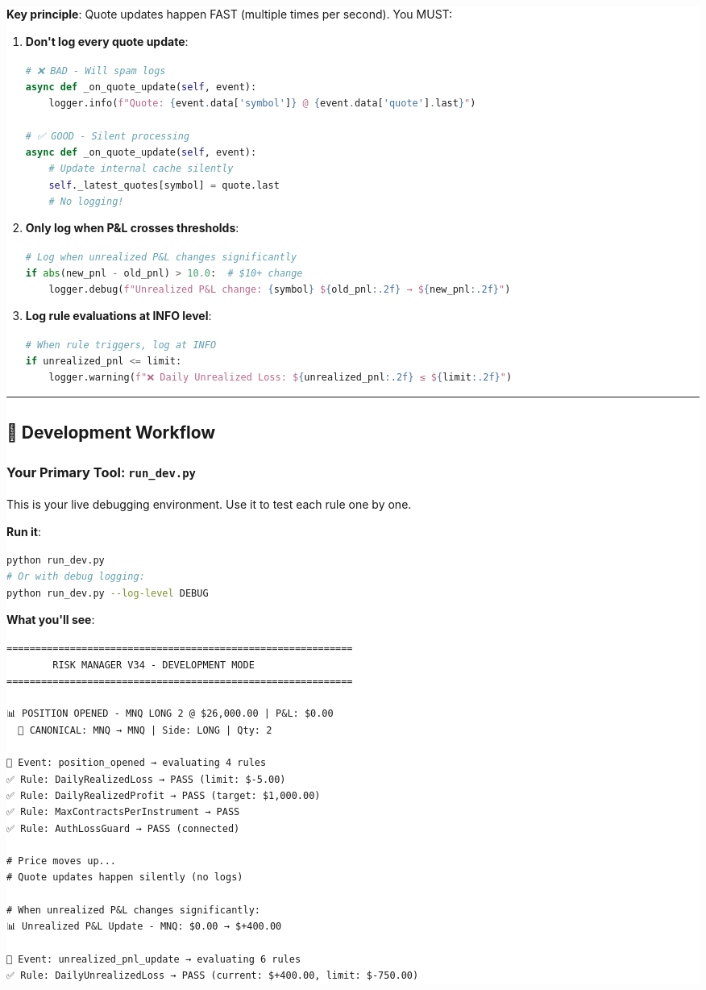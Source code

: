 **Key principle**: Quote updates happen FAST (multiple times per second). You MUST:

1. **Don't log every quote update**:
   ```python
   # ❌ BAD - Will spam logs
   async def _on_quote_update(self, event):
       logger.info(f"Quote: {event.data['symbol']} @ {event.data['quote'].last}")

   # ✅ GOOD - Silent processing
   async def _on_quote_update(self, event):
       # Update internal cache silently
       self._latest_quotes[symbol] = quote.last
       # No logging!
   ```

2. **Only log when P&L crosses thresholds**:
   ```python
   # Log when unrealized P&L changes significantly
   if abs(new_pnl - old_pnl) > 10.0:  # $10+ change
       logger.debug(f"Unrealized P&L change: {symbol} ${old_pnl:.2f} → ${new_pnl:.2f}")
   ```

3. **Log rule evaluations at INFO level**:
   ```python
   # When rule triggers, log at INFO
   if unrealized_pnl <= limit:
       logger.warning(f"❌ Daily Unrealized Loss: ${unrealized_pnl:.2f} ≤ ${limit:.2f}")
   ```

---

## 🔧 Development Workflow

### Your Primary Tool: `run_dev.py`

This is your live debugging environment. Use it to test each rule one by one.

**Run it**:
```bash
python run_dev.py
# Or with debug logging:
python run_dev.py --log-level DEBUG
```

**What you'll see**:
```
============================================================
        RISK MANAGER V34 - DEVELOPMENT MODE
============================================================

📊 POSITION OPENED - MNQ LONG 2 @ $26,000.00 | P&L: $0.00
  🔄 CANONICAL: MNQ → MNQ | Side: LONG | Qty: 2

📨 Event: position_opened → evaluating 4 rules
✅ Rule: DailyRealizedLoss → PASS (limit: $-5.00)
✅ Rule: DailyRealizedProfit → PASS (target: $1,000.00)
✅ Rule: MaxContractsPerInstrument → PASS
✅ Rule: AuthLossGuard → PASS (connected)

# Price moves up...
# Quote updates happen silently (no logs)

# When unrealized P&L changes significantly:
📊 Unrealized P&L Update - MNQ: $0.00 → $+400.00

📨 Event: unrealized_pnl_update → evaluating 6 rules
✅ Rule: DailyUnrealizedLoss → PASS (current: $+400.00, limit: $-750.00)
```